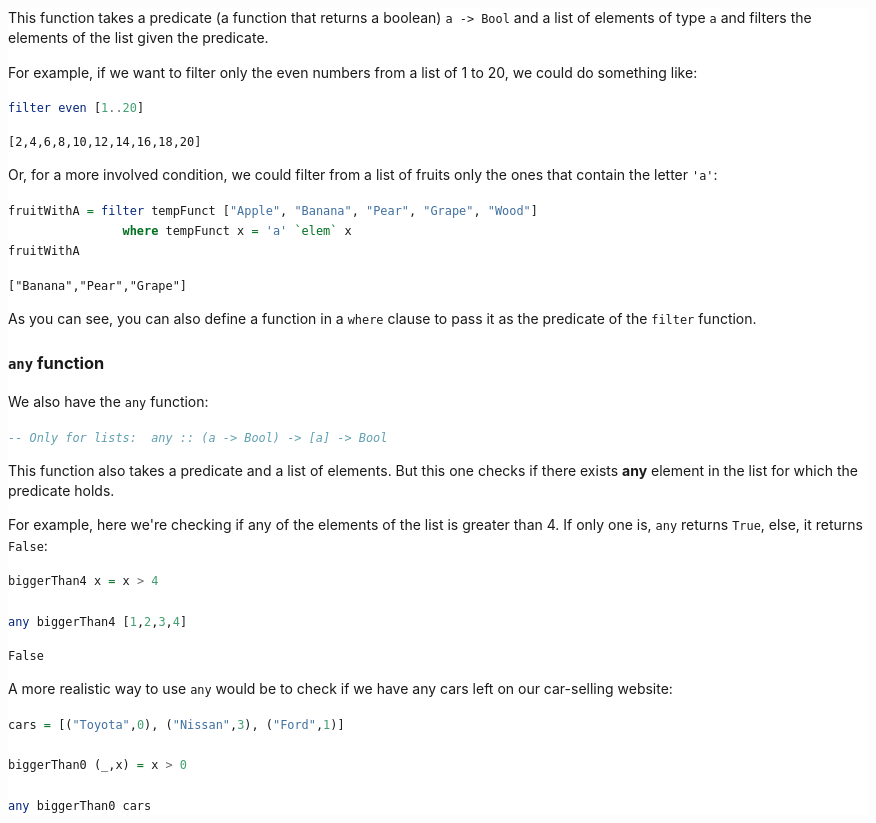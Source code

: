 
This function takes a predicate (a function that returns a boolean) `a -> Bool` and a list of elements of type `a` and filters the elements of the list given the predicate.

For example, if we want to filter only the even numbers from a list of 1 to 20, we could do something like:


```haskell
filter even [1..20]
```


    [2,4,6,8,10,12,14,16,18,20]


Or, for a more involved condition, we could filter from a list of fruits only the ones that contain the letter `'a'`:


```haskell
fruitWithA = filter tempFunct ["Apple", "Banana", "Pear", "Grape", "Wood"]
                where tempFunct x = 'a' `elem` x
fruitWithA
```


    ["Banana","Pear","Grape"]


As you can see, you can also define a function in a `where` clause to pass it as the predicate of the `filter` function.

### `any` function

We also have the `any` function:


```haskell
-- Only for lists:  any :: (a -> Bool) -> [a] -> Bool
```

This function also takes a predicate and a list of elements. But this one checks if there exists **any** element in the list for which the predicate holds.

For example, here we're checking if any of the elements of the list is greater than 4. If only one is, `any` returns `True`, else, it returns `False`:


```haskell
biggerThan4 x = x > 4

any biggerThan4 [1,2,3,4] 
```


    False


A more realistic way to use `any` would be to check if we have any cars left on our car-selling website:


```haskell
cars = [("Toyota",0), ("Nissan",3), ("Ford",1)]

biggerThan0 (_,x) = x > 0

any biggerThan0 cars
```
